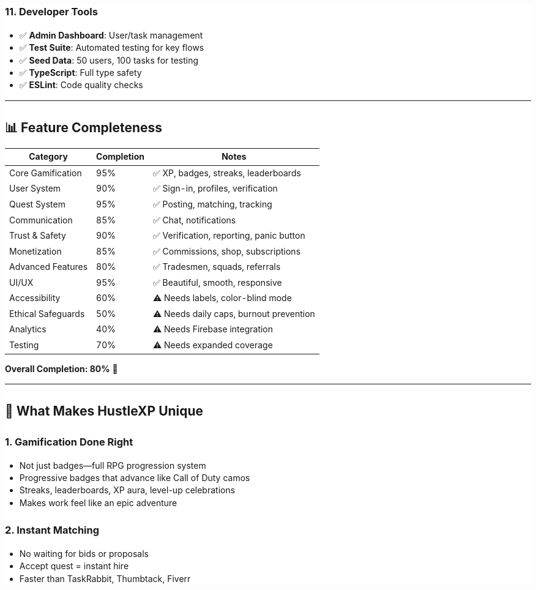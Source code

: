 ### 11. **Developer Tools**
- ✅ **Admin Dashboard**: User/task management
- ✅ **Test Suite**: Automated testing for key flows
- ✅ **Seed Data**: 50 users, 100 tasks for testing
- ✅ **TypeScript**: Full type safety
- ✅ **ESLint**: Code quality checks

---

## 📊 Feature Completeness

| Category | Completion | Notes |
|----------|-----------|-------|
| Core Gamification | 95% | ✅ XP, badges, streaks, leaderboards |
| User System | 90% | ✅ Sign-in, profiles, verification |
| Quest System | 95% | ✅ Posting, matching, tracking |
| Communication | 85% | ✅ Chat, notifications |
| Trust & Safety | 90% | ✅ Verification, reporting, panic button |
| Monetization | 85% | ✅ Commissions, shop, subscriptions |
| Advanced Features | 80% | ✅ Tradesmen, squads, referrals |
| UI/UX | 95% | ✅ Beautiful, smooth, responsive |
| Accessibility | 60% | ⚠️ Needs labels, color-blind mode |
| Ethical Safeguards | 50% | ⚠️ Needs daily caps, burnout prevention |
| Analytics | 40% | ⚠️ Needs Firebase integration |
| Testing | 70% | ⚠️ Needs expanded coverage |

**Overall Completion: 80%** 🎉

---

## 🎯 What Makes HustleXP Unique

### 1. **Gamification Done Right**
- Not just badges—full RPG progression system
- Progressive badges that advance like Call of Duty camos
- Streaks, leaderboards, XP aura, level-up celebrations
- Makes work feel like an epic adventure

### 2. **Instant Matching**
- No waiting for bids or proposals
- Accept quest = instant hire
- Faster than TaskRabbit, Thumbtack, Fiverr
